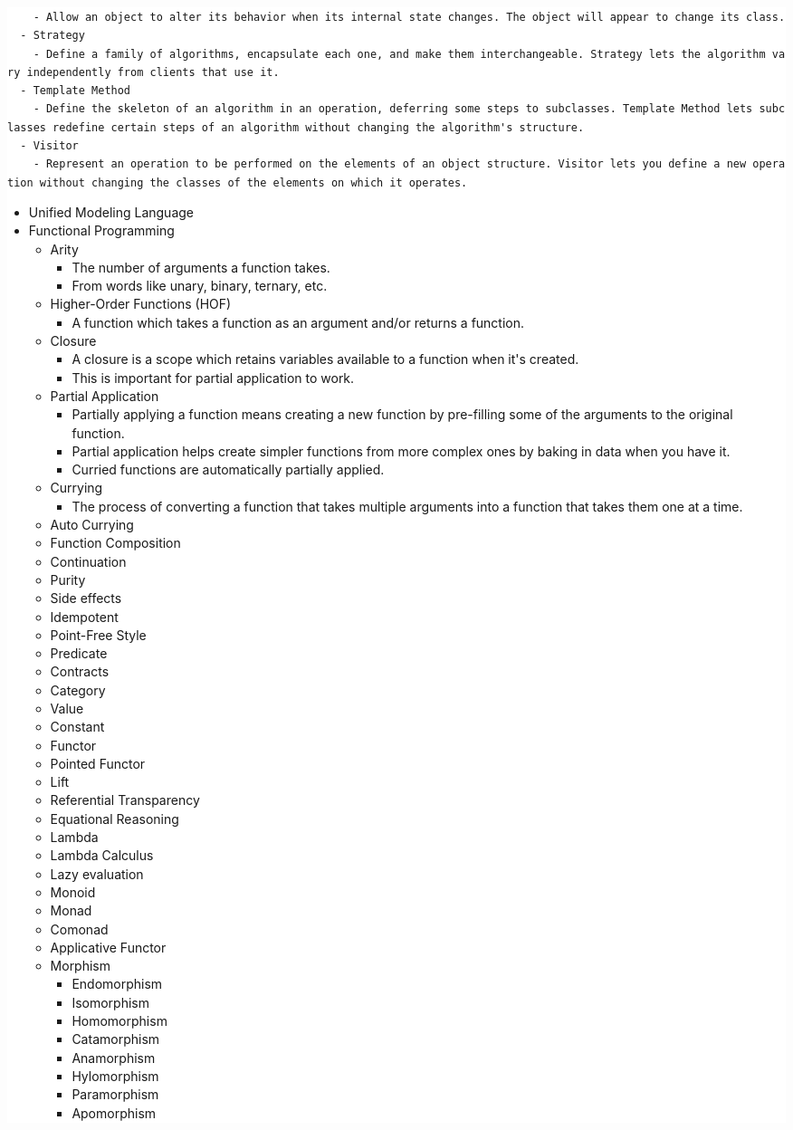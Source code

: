        - Allow an object to alter its behavior when its internal state changes. The object will appear to change its class.
      - Strategy
        - Define a family of algorithms, encapsulate each one, and make them interchangeable. Strategy lets the algorithm vary independently from clients that use it.
      - Template Method
        - Define the skeleton of an algorithm in an operation, deferring some steps to subclasses. Template Method lets subclasses redefine certain steps of an algorithm without changing the algorithm's structure.
      - Visitor
        - Represent an operation to be performed on the elements of an object structure. Visitor lets you define a new operation without changing the classes of the elements on which it operates.
  - Unified Modeling Language
  - Functional Programming
    - Arity
      - The number of arguments a function takes.
      - From words like unary, binary, ternary, etc.
    - Higher-Order Functions (HOF)
      - A function which takes a function as an argument and/or returns a function.
    - Closure
      - A closure is a scope which retains variables available to a function when it's created.
      - This is important for partial application to work.
    - Partial Application
      - Partially applying a function means creating a new function by pre-filling some of the arguments to the original function.
      - Partial application helps create simpler functions from more complex ones by baking in data when you have it.
      - Curried functions are automatically partially applied.
    - Currying
      - The process of converting a function that takes multiple arguments into a function that takes them one at a time.
    - Auto Currying
    - Function Composition
    - Continuation
    - Purity
    - Side effects
    - Idempotent
    - Point-Free Style
    - Predicate
    - Contracts
    - Category
    - Value
    - Constant
    - Functor
    - Pointed Functor
    - Lift
    - Referential Transparency
    - Equational Reasoning
    - Lambda
    - Lambda Calculus
    - Lazy evaluation
    - Monoid
    - Monad
    - Comonad
    - Applicative Functor
    - Morphism
      - Endomorphism
      - Isomorphism
      - Homomorphism
      - Catamorphism
      - Anamorphism
      - Hylomorphism
      - Paramorphism
      - Apomorphism